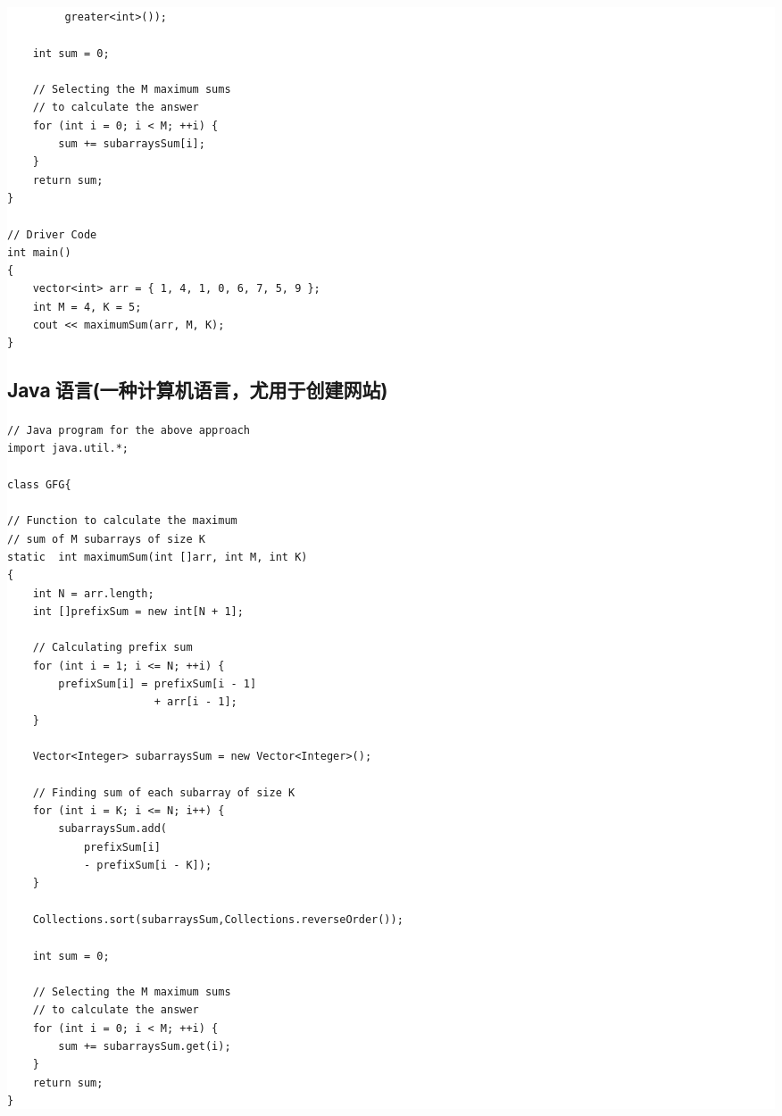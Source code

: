 ```
         greater<int>());

    int sum = 0;

    // Selecting the M maximum sums
    // to calculate the answer
    for (int i = 0; i < M; ++i) {
        sum += subarraysSum[i];
    }
    return sum;
}

// Driver Code
int main()
{
    vector<int> arr = { 1, 4, 1, 0, 6, 7, 5, 9 };
    int M = 4, K = 5;
    cout << maximumSum(arr, M, K);
}
```

## Java 语言(一种计算机语言，尤用于创建网站)

```
// Java program for the above approach
import java.util.*;

class GFG{

// Function to calculate the maximum
// sum of M subarrays of size K
static  int maximumSum(int []arr, int M, int K)
{
    int N = arr.length;
    int []prefixSum = new int[N + 1];

    // Calculating prefix sum
    for (int i = 1; i <= N; ++i) {
        prefixSum[i] = prefixSum[i - 1]
                       + arr[i - 1];
    }

    Vector<Integer> subarraysSum = new Vector<Integer>();

    // Finding sum of each subarray of size K
    for (int i = K; i <= N; i++) {
        subarraysSum.add(
            prefixSum[i]
            - prefixSum[i - K]);
    }

    Collections.sort(subarraysSum,Collections.reverseOrder());

    int sum = 0;

    // Selecting the M maximum sums
    // to calculate the answer
    for (int i = 0; i < M; ++i) {
        sum += subarraysSum.get(i);
    }
    return sum;
}

```